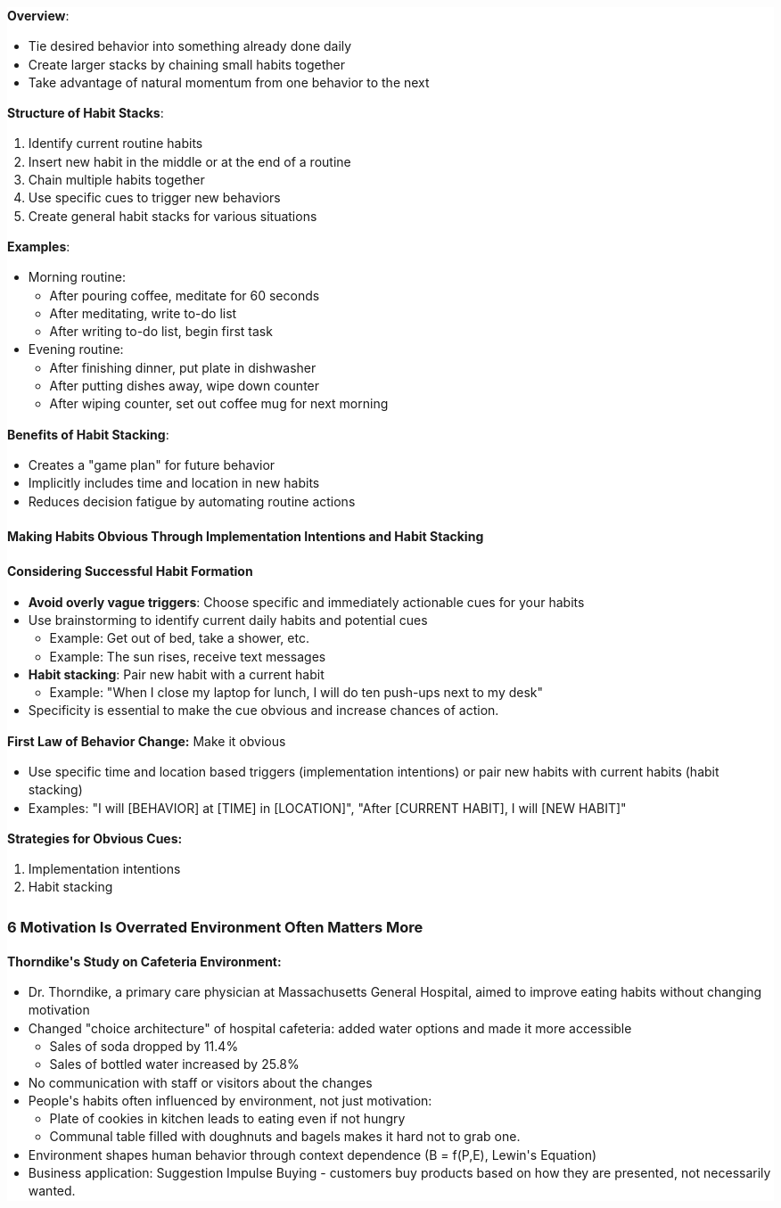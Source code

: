 **Overview**:
- Tie desired behavior into something already done daily
- Create larger stacks by chaining small habits together
- Take advantage of natural momentum from one behavior to the next

**Structure of Habit Stacks**:
1. Identify current routine habits
2. Insert new habit in the middle or at the end of a routine
3. Chain multiple habits together
4. Use specific cues to trigger new behaviors
5. Create general habit stacks for various situations

**Examples**:
- Morning routine:
  * After pouring coffee, meditate for 60 seconds
  * After meditating, write to-do list
  * After writing to-do list, begin first task
- Evening routine:
  * After finishing dinner, put plate in dishwasher
  * After putting dishes away, wipe down counter
  * After wiping counter, set out coffee mug for next morning

**Benefits of Habit Stacking**:
- Creates a "game plan" for future behavior
- Implicitly includes time and location in new habits
- Reduces decision fatigue by automating routine actions

#### Making Habits Obvious Through Implementation Intentions and Habit Stacking

**Considering Successful Habit Formation**
* **Avoid overly vague triggers**: Choose specific and immediately actionable cues for your habits
* Use brainstorming to identify current daily habits and potential cues
	+ Example: Get out of bed, take a shower, etc.
	+ Example: The sun rises, receive text messages
* **Habit stacking**: Pair new habit with a current habit
	+ Example: "When I close my laptop for lunch, I will do ten push-ups next to my desk"
* Specificity is essential to make the cue obvious and increase chances of action.

**First Law of Behavior Change:** Make it obvious
* Use specific time and location based triggers (implementation intentions) or pair new habits with current habits (habit stacking)
* Examples: "I will [BEHAVIOR] at [TIME] in [LOCATION]", "After [CURRENT HABIT], I will [NEW HABIT]"

**Strategies for Obvious Cues:**
1. Implementation intentions
2. Habit stacking

### 6 Motivation Is Overrated Environment Often Matters More

**Thorndike's Study on Cafeteria Environment:**
* Dr. Thorndike, a primary care physician at Massachusetts General Hospital, aimed to improve eating habits without changing motivation
* Changed "choice architecture" of hospital cafeteria: added water options and made it more accessible
	+ Sales of soda dropped by 11.4%
	+ Sales of bottled water increased by 25.8%
* No communication with staff or visitors about the changes
* People's habits often influenced by environment, not just motivation:
	+ Plate of cookies in kitchen leads to eating even if not hungry
	+ Communal table filled with doughnuts and bagels makes it hard not to grab one.
* Environment shapes human behavior through context dependence (B = f(P,E), Lewin's Equation)
* Business application: Suggestion Impulse Buying - customers buy products based on how they are presented, not necessarily wanted.
